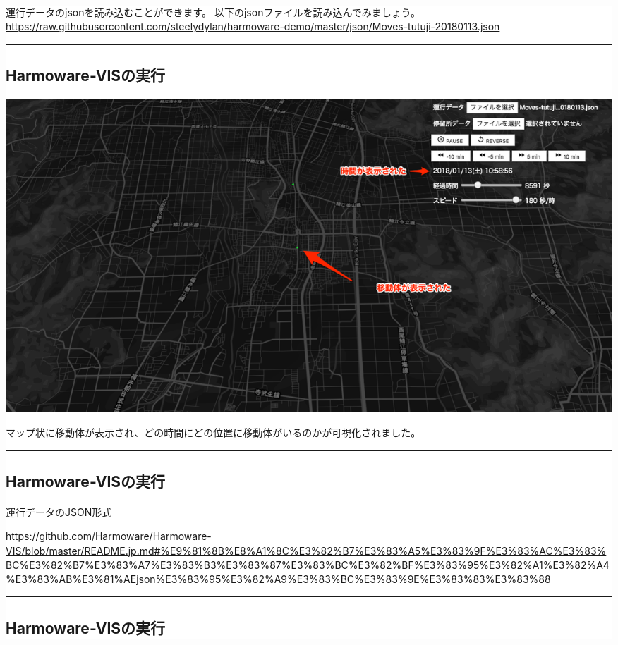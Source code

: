 
運行データのjsonを読み込むことができます。
以下のjsonファイルを読み込んでみましょう。
https://raw.githubusercontent.com/steelydylan/harmoware-demo/master/json/Moves-tutuji-20180113.json

---

## Harmoware-VISの実行

![](./images/harmoware-moves-result.png)

マップ状に移動体が表示され、どの時間にどの位置に移動体がいるのかが可視化されました。

---

## Harmoware-VISの実行

運行データのJSON形式

https://github.com/Harmoware/Harmoware-VIS/blob/master/README.jp.md#%E9%81%8B%E8%A1%8C%E3%82%B7%E3%83%A5%E3%83%9F%E3%83%AC%E3%83%BC%E3%82%B7%E3%83%A7%E3%83%B3%E3%83%87%E3%83%BC%E3%82%BF%E3%83%95%E3%82%A1%E3%82%A4%E3%83%AB%E3%81%AEjson%E3%83%95%E3%82%A9%E3%83%BC%E3%83%9E%E3%83%83%E3%83%88

---

## Harmoware-VISの実行

